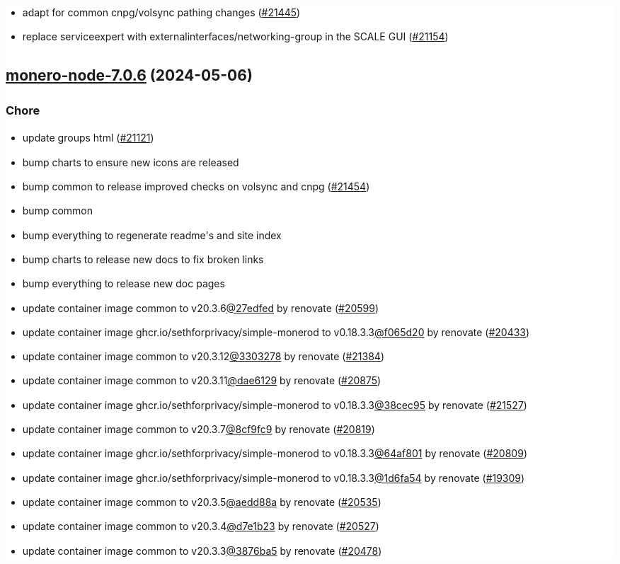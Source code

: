 - adapt for common cnpg/volsync pathing changes ([#21445](https://github.com/truecharts/charts/issues/21445))

- replace serviceexpert with externalinterfaces/networking-group in the SCALE GUI ([#21154](https://github.com/truecharts/charts/issues/21154))


## [monero-node-7.0.6](https://github.com/truecharts/charts/compare/monero-node-6.5.0...monero-node-7.0.6) (2024-05-06)

### Chore



- update groups html ([#21121](https://github.com/truecharts/charts/issues/21121))

- bump charts to ensure new icons are released

- bump common to release improved checks on volsync and cnpg ([#21454](https://github.com/truecharts/charts/issues/21454))

- bump common

- bump everything to regenerate readme's and site index

- bump charts to release new docs to fix broken links

- bump everything to release new doc pages

- update container image common to v20.3.6[@27edfed](https://github.com/27edfed) by renovate ([#20599](https://github.com/truecharts/charts/issues/20599))

- update container image ghcr.io/sethforprivacy/simple-monerod to v0.18.3.3[@f065d20](https://github.com/f065d20) by renovate ([#20433](https://github.com/truecharts/charts/issues/20433))

- update container image common to v20.3.12[@3303278](https://github.com/3303278) by renovate ([#21384](https://github.com/truecharts/charts/issues/21384))

- update container image common to v20.3.11[@dae6129](https://github.com/dae6129) by renovate ([#20875](https://github.com/truecharts/charts/issues/20875))

- update container image ghcr.io/sethforprivacy/simple-monerod to v0.18.3.3[@38cec95](https://github.com/38cec95) by renovate ([#21527](https://github.com/truecharts/charts/issues/21527))

- update container image common to v20.3.7[@8cf9fc9](https://github.com/8cf9fc9) by renovate ([#20819](https://github.com/truecharts/charts/issues/20819))

- update container image ghcr.io/sethforprivacy/simple-monerod to v0.18.3.3[@64af801](https://github.com/64af801) by renovate ([#20809](https://github.com/truecharts/charts/issues/20809))

- update container image ghcr.io/sethforprivacy/simple-monerod to v0.18.3.3[@1d6fa54](https://github.com/1d6fa54) by renovate ([#19309](https://github.com/truecharts/charts/issues/19309))

- update container image common to v20.3.5[@aedd88a](https://github.com/aedd88a) by renovate ([#20535](https://github.com/truecharts/charts/issues/20535))

- update container image common to v20.3.4[@d7e1b23](https://github.com/d7e1b23) by renovate ([#20527](https://github.com/truecharts/charts/issues/20527))

- update container image common to v20.3.3[@3876ba5](https://github.com/3876ba5) by renovate ([#20478](https://github.com/truecharts/charts/issues/20478))

